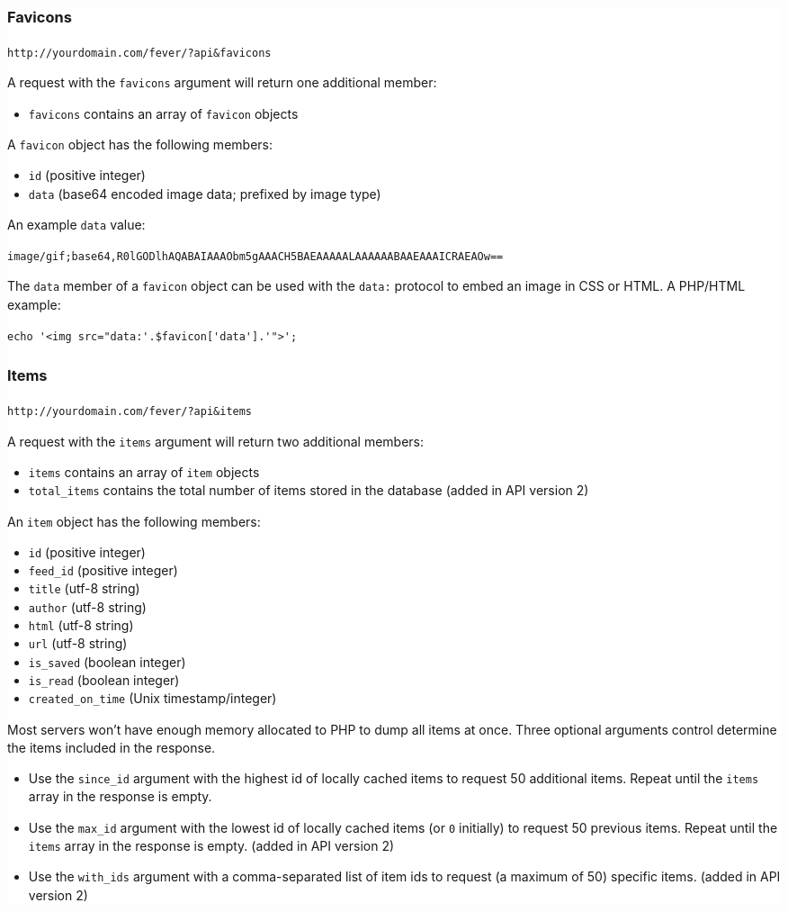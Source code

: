 <h3>Favicons</h3>

<pre><code>http://yourdomain.com/fever/?api&amp;favicons</code></pre>

<p>A request with the <code>favicons</code> argument will return one additional member:</p>

<ul>
<li><code>favicons</code> contains an array of <code>favicon</code> objects</li>
</ul>

<p>A <code>favicon</code> object has the following members:</p>

<ul>
<li><code>id</code> (positive integer)</li>
<li><code>data</code> (base64 encoded image data; prefixed by image type)</li>
</ul>

<p>An example <code>data</code> value:</p>

<pre><code>image/gif;base64,R0lGODlhAQABAIAAAObm5gAAACH5BAEAAAAALAAAAAABAAEAAAICRAEAOw==</code></pre>

<p>The <code>data</code> member of a <code>favicon</code> object can be used with the <code>data:</code> protocol to embed an image in CSS or HTML. A PHP/HTML example:</p>

<pre><code>echo '&lt;img src="data:'.$favicon['data'].'"&gt;';</code></pre>

<h3>Items</h3>

<pre><code>http://yourdomain.com/fever/?api&amp;items</code></pre>

<p>A request with the <code>items</code> argument will return two additional members:</p>

<ul>
<li><code>items</code> contains an array of <code>item</code> objects</li>
<li><code>total_items</code> contains the total number of items stored in the database (added in API version 2)</li>
</ul>

<p>An <code>item</code> object has the following members:</p>

<ul>
<li><code>id</code> (positive integer)</li>
<li><code>feed_id</code> (positive integer)</li>
<li><code>title</code> (utf-8 string)</li>
<li><code>author</code> (utf-8 string)</li>
<li><code>html</code> (utf-8 string)</li>
<li><code>url</code> (utf-8 string)</li>
<li><code>is_saved</code> (boolean integer)</li>
<li><code>is_read</code> (boolean integer)</li>
<li><code>created_on_time</code> (Unix timestamp/integer)</li>
</ul>

<p>Most servers won’t have enough memory allocated to PHP to dump all items at once. Three optional arguments control determine the items included in the response.</p>

<ul>
<li><p>Use the <code>since_id</code> argument with the highest id of locally cached items to request 50 additional items. Repeat until the <code>items</code> array in the response is empty.</p></li>
<li><p>Use the <code>max_id</code> argument with the lowest id of locally cached items (or <code>0</code> initially) to request 50 previous items. Repeat until the <code>items</code> array in the response is empty. (added in API version 2)</p></li>
<li><p>Use the <code>with_ids</code> argument with a comma-separated list of item ids to request (a maximum of 50) specific items. (added in API version 2)</p></li>
</ul>
